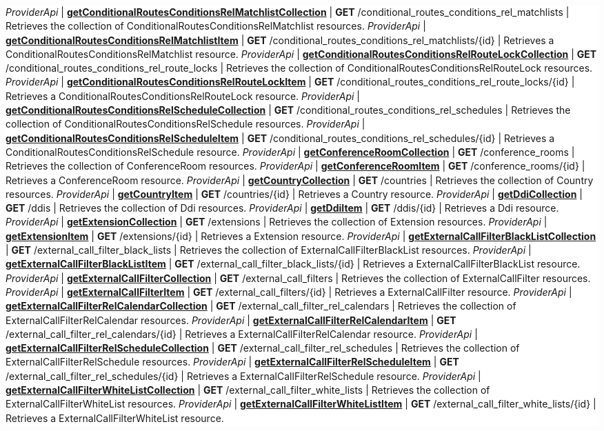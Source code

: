 *ProviderApi* | [**getConditionalRoutesConditionsRelMatchlistCollection**](docs/Api/ProviderApi.md#getconditionalroutesconditionsrelmatchlistcollection) | **GET** /conditional_routes_conditions_rel_matchlists | Retrieves the collection of ConditionalRoutesConditionsRelMatchlist resources.
*ProviderApi* | [**getConditionalRoutesConditionsRelMatchlistItem**](docs/Api/ProviderApi.md#getconditionalroutesconditionsrelmatchlistitem) | **GET** /conditional_routes_conditions_rel_matchlists/{id} | Retrieves a ConditionalRoutesConditionsRelMatchlist resource.
*ProviderApi* | [**getConditionalRoutesConditionsRelRouteLockCollection**](docs/Api/ProviderApi.md#getconditionalroutesconditionsrelroutelockcollection) | **GET** /conditional_routes_conditions_rel_route_locks | Retrieves the collection of ConditionalRoutesConditionsRelRouteLock resources.
*ProviderApi* | [**getConditionalRoutesConditionsRelRouteLockItem**](docs/Api/ProviderApi.md#getconditionalroutesconditionsrelroutelockitem) | **GET** /conditional_routes_conditions_rel_route_locks/{id} | Retrieves a ConditionalRoutesConditionsRelRouteLock resource.
*ProviderApi* | [**getConditionalRoutesConditionsRelScheduleCollection**](docs/Api/ProviderApi.md#getconditionalroutesconditionsrelschedulecollection) | **GET** /conditional_routes_conditions_rel_schedules | Retrieves the collection of ConditionalRoutesConditionsRelSchedule resources.
*ProviderApi* | [**getConditionalRoutesConditionsRelScheduleItem**](docs/Api/ProviderApi.md#getconditionalroutesconditionsrelscheduleitem) | **GET** /conditional_routes_conditions_rel_schedules/{id} | Retrieves a ConditionalRoutesConditionsRelSchedule resource.
*ProviderApi* | [**getConferenceRoomCollection**](docs/Api/ProviderApi.md#getconferenceroomcollection) | **GET** /conference_rooms | Retrieves the collection of ConferenceRoom resources.
*ProviderApi* | [**getConferenceRoomItem**](docs/Api/ProviderApi.md#getconferenceroomitem) | **GET** /conference_rooms/{id} | Retrieves a ConferenceRoom resource.
*ProviderApi* | [**getCountryCollection**](docs/Api/ProviderApi.md#getcountrycollection) | **GET** /countries | Retrieves the collection of Country resources.
*ProviderApi* | [**getCountryItem**](docs/Api/ProviderApi.md#getcountryitem) | **GET** /countries/{id} | Retrieves a Country resource.
*ProviderApi* | [**getDdiCollection**](docs/Api/ProviderApi.md#getddicollection) | **GET** /ddis | Retrieves the collection of Ddi resources.
*ProviderApi* | [**getDdiItem**](docs/Api/ProviderApi.md#getddiitem) | **GET** /ddis/{id} | Retrieves a Ddi resource.
*ProviderApi* | [**getExtensionCollection**](docs/Api/ProviderApi.md#getextensioncollection) | **GET** /extensions | Retrieves the collection of Extension resources.
*ProviderApi* | [**getExtensionItem**](docs/Api/ProviderApi.md#getextensionitem) | **GET** /extensions/{id} | Retrieves a Extension resource.
*ProviderApi* | [**getExternalCallFilterBlackListCollection**](docs/Api/ProviderApi.md#getexternalcallfilterblacklistcollection) | **GET** /external_call_filter_black_lists | Retrieves the collection of ExternalCallFilterBlackList resources.
*ProviderApi* | [**getExternalCallFilterBlackListItem**](docs/Api/ProviderApi.md#getexternalcallfilterblacklistitem) | **GET** /external_call_filter_black_lists/{id} | Retrieves a ExternalCallFilterBlackList resource.
*ProviderApi* | [**getExternalCallFilterCollection**](docs/Api/ProviderApi.md#getexternalcallfiltercollection) | **GET** /external_call_filters | Retrieves the collection of ExternalCallFilter resources.
*ProviderApi* | [**getExternalCallFilterItem**](docs/Api/ProviderApi.md#getexternalcallfilteritem) | **GET** /external_call_filters/{id} | Retrieves a ExternalCallFilter resource.
*ProviderApi* | [**getExternalCallFilterRelCalendarCollection**](docs/Api/ProviderApi.md#getexternalcallfilterrelcalendarcollection) | **GET** /external_call_filter_rel_calendars | Retrieves the collection of ExternalCallFilterRelCalendar resources.
*ProviderApi* | [**getExternalCallFilterRelCalendarItem**](docs/Api/ProviderApi.md#getexternalcallfilterrelcalendaritem) | **GET** /external_call_filter_rel_calendars/{id} | Retrieves a ExternalCallFilterRelCalendar resource.
*ProviderApi* | [**getExternalCallFilterRelScheduleCollection**](docs/Api/ProviderApi.md#getexternalcallfilterrelschedulecollection) | **GET** /external_call_filter_rel_schedules | Retrieves the collection of ExternalCallFilterRelSchedule resources.
*ProviderApi* | [**getExternalCallFilterRelScheduleItem**](docs/Api/ProviderApi.md#getexternalcallfilterrelscheduleitem) | **GET** /external_call_filter_rel_schedules/{id} | Retrieves a ExternalCallFilterRelSchedule resource.
*ProviderApi* | [**getExternalCallFilterWhiteListCollection**](docs/Api/ProviderApi.md#getexternalcallfilterwhitelistcollection) | **GET** /external_call_filter_white_lists | Retrieves the collection of ExternalCallFilterWhiteList resources.
*ProviderApi* | [**getExternalCallFilterWhiteListItem**](docs/Api/ProviderApi.md#getexternalcallfilterwhitelistitem) | **GET** /external_call_filter_white_lists/{id} | Retrieves a ExternalCallFilterWhiteList resource.